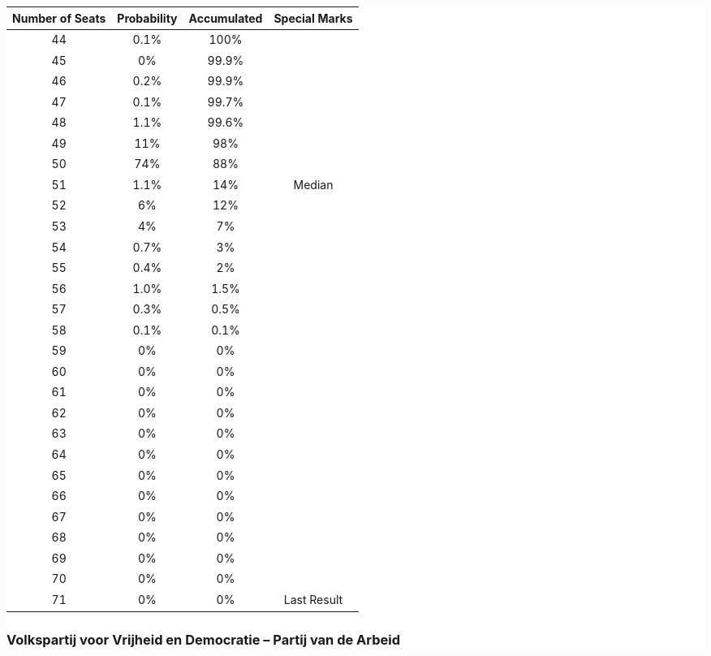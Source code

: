 | Number of Seats | Probability | Accumulated | Special Marks |
|:---------------:|:-----------:|:-----------:|:-------------:|
| 44 | 0.1% | 100% |  |
| 45 | 0% | 99.9% |  |
| 46 | 0.2% | 99.9% |  |
| 47 | 0.1% | 99.7% |  |
| 48 | 1.1% | 99.6% |  |
| 49 | 11% | 98% |  |
| 50 | 74% | 88% |  |
| 51 | 1.1% | 14% | Median |
| 52 | 6% | 12% |  |
| 53 | 4% | 7% |  |
| 54 | 0.7% | 3% |  |
| 55 | 0.4% | 2% |  |
| 56 | 1.0% | 1.5% |  |
| 57 | 0.3% | 0.5% |  |
| 58 | 0.1% | 0.1% |  |
| 59 | 0% | 0% |  |
| 60 | 0% | 0% |  |
| 61 | 0% | 0% |  |
| 62 | 0% | 0% |  |
| 63 | 0% | 0% |  |
| 64 | 0% | 0% |  |
| 65 | 0% | 0% |  |
| 66 | 0% | 0% |  |
| 67 | 0% | 0% |  |
| 68 | 0% | 0% |  |
| 69 | 0% | 0% |  |
| 70 | 0% | 0% |  |
| 71 | 0% | 0% | Last Result |

### Volkspartij voor Vrijheid en Democratie – Partij van de Arbeid
